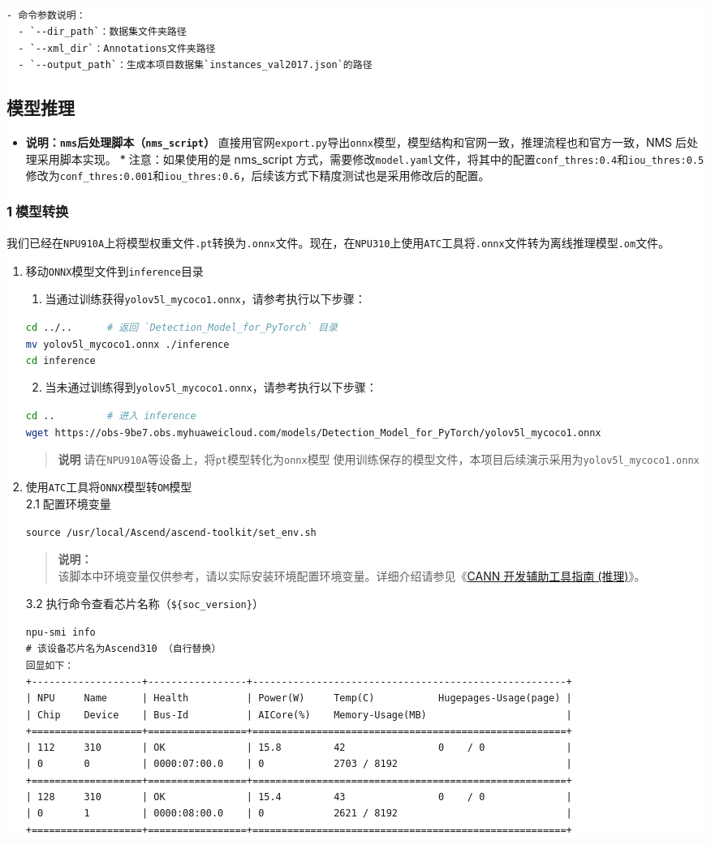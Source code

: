     - 命令参数说明：
      - `--dir_path`：数据集文件夹路径
      - `--xml_dir`：Annotations文件夹路径
      - `--output_path`：生成本项目数据集`instances_val2017.json`的路径

## 模型推理

- **说明：`nms`后处理脚本（`nms_script`）**
 直接用官网`export.py`导出`onnx`模型，模型结构和官网一致，推理流程也和官方一致，NMS 后处理采用脚本实现。 \* 注意：如果使用的是 nms_script 方式，需要修改`model.yaml`文件，将其中的配置`conf_thres:0.4`和`iou_thres:0.5`修改为`conf_thres:0.001`和`iou_thres:0.6`，后续该方式下精度测试也是采用修改后的配置。

### 1 模型转换

我们已经在`NPU910A`上将模型权重文件`.pt`转换为`.onnx`文件。现在，在`NPU310`上使用`ATC`工具将`.onnx`文件转为离线推理模型`.om`文件。

1. 移动`ONNX`模型文件到`inference`目录
    1. 当通过训练获得`yolov5l_mycoco1.onnx`，请参考执行以下步骤：
      ```bash
      cd ../..      # 返回 `Detection_Model_for_PyTorch` 目录
      mv yolov5l_mycoco1.onnx ./inference
      cd inference
      ```
    2. 当未通过训练得到`yolov5l_mycoco1.onnx`，请参考执行以下步骤：
      ```bash
      cd ..         # 进入 inference
      wget https://obs-9be7.obs.myhuaweicloud.com/models/Detection_Model_for_PyTorch/yolov5l_mycoco1.onnx
      ```

    > **说明**
    > 请在`NPU910A`等设备上，将`pt`模型转化为`onnx`模型
    > 使用训练保存的模型文件，本项目后续演示采用为`yolov5l_mycoco1.onnx`

2. 使用`ATC`工具将`ONNX`模型转`OM`模型  
   2.1 配置环境变量

   ```
   source /usr/local/Ascend/ascend-toolkit/set_env.sh
   ```

   > **说明：**  
   >  该脚本中环境变量仅供参考，请以实际安装环境配置环境变量。详细介绍请参见《[CANN 开发辅助工具指南 \(推理\)](https://support.huawei.com/enterprise/zh/ascend-computing/cann-pid-251168373?category=developer-documents&subcategory=auxiliary-development-tools)》。

   3.2 执行命令查看芯片名称（`${soc_version}`）

   ```
   npu-smi info
   # 该设备芯片名为Ascend310 （自行替换）
   回显如下：
   +-------------------+-----------------+------------------------------------------------------+
   | NPU     Name      | Health          | Power(W)     Temp(C)           Hugepages-Usage(page) |
   | Chip    Device    | Bus-Id          | AICore(%)    Memory-Usage(MB)                        |
   +===================+=================+======================================================+
   | 112     310       | OK              | 15.8         42                0    / 0              |
   | 0       0         | 0000:07:00.0    | 0            2703 / 8192                             |
   +===================+=================+======================================================+
   | 128     310       | OK              | 15.4         43                0    / 0              |
   | 0       1         | 0000:08:00.0    | 0            2621 / 8192                             |
   +===================+=================+======================================================+
   ```
